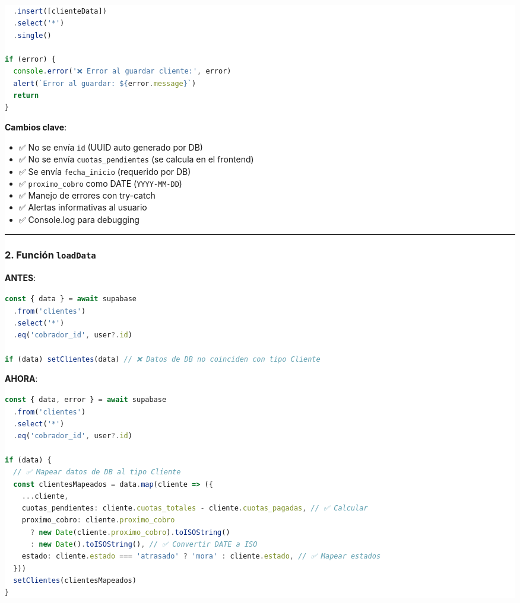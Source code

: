 ```typescript
  .insert([clienteData])
  .select('*')
  .single()

if (error) {
  console.error('❌ Error al guardar cliente:', error)
  alert(`Error al guardar: ${error.message}`)
  return
}
```

**Cambios clave**:
- ✅ No se envía `id` (UUID auto generado por DB)
- ✅ No se envía `cuotas_pendientes` (se calcula en el frontend)
- ✅ Se envía `fecha_inicio` (requerido por DB)
- ✅ `proximo_cobro` como DATE (`YYYY-MM-DD`)
- ✅ Manejo de errores con try-catch
- ✅ Alertas informativas al usuario
- ✅ Console.log para debugging

---

### 2. **Función `loadData`**

**ANTES**:
```typescript
const { data } = await supabase
  .from('clientes')
  .select('*')
  .eq('cobrador_id', user?.id)

if (data) setClientes(data) // ❌ Datos de DB no coinciden con tipo Cliente
```

**AHORA**:
```typescript
const { data, error } = await supabase
  .from('clientes')
  .select('*')
  .eq('cobrador_id', user?.id)

if (data) {
  // ✅ Mapear datos de DB al tipo Cliente
  const clientesMapeados = data.map(cliente => ({
    ...cliente,
    cuotas_pendientes: cliente.cuotas_totales - cliente.cuotas_pagadas, // ✅ Calcular
    proximo_cobro: cliente.proximo_cobro 
      ? new Date(cliente.proximo_cobro).toISOString() 
      : new Date().toISOString(), // ✅ Convertir DATE a ISO
    estado: cliente.estado === 'atrasado' ? 'mora' : cliente.estado, // ✅ Mapear estados
  }))
  setClientes(clientesMapeados)
}
```
